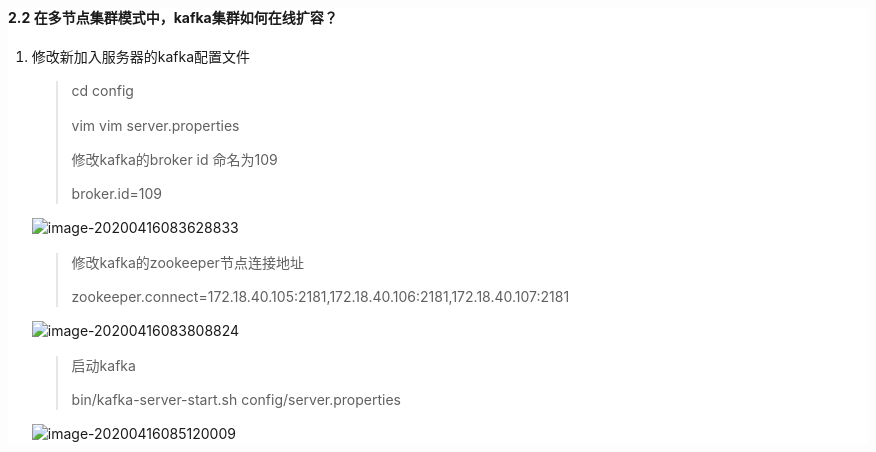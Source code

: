 #### 2.2 在多节点集群模式中，kafka集群如何在线扩容？

1. 修改新加入服务器的kafka配置文件

   > cd config
   >
   > vim vim server.properties
   >
   > 修改kafka的broker  id 命名为109
   >
   > broker.id=109

   ![image-20200416083628833](.\./.assets/image-20200416083628833.png)

   > 修改kafka的zookeeper节点连接地址
   >
   > zookeeper.connect=172.18.40.105:2181,172.18.40.106:2181,172.18.40.107:2181

   ![image-20200416083808824](.\./.assets/image-20200416083808824.png)

   > 启动kafka
   >
   >  bin/kafka-server-start.sh config/server.properties

   ![image-20200416085120009](.\./.assets/image-20200416085120009.png)
